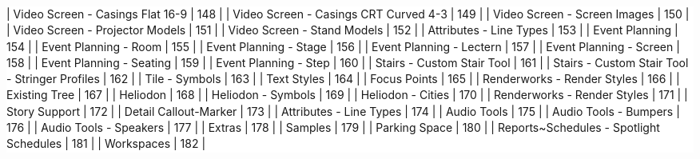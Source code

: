 | Video Screen - Casings Flat 16-9         | 148      |
| Video Screen - Casings CRT Curved 4-3    | 149      |
| Video Screen - Screen Images             | 150      |
| Video Screen - Projector Models          | 151      |
| Video Screen - Stand Models              | 152      |
| Attributes - Line Types                  | 153      |
| Event Planning                           | 154      |
| Event Planning - Room                    | 155      |
| Event Planning - Stage                   | 156      |
| Event Planning - Lectern                 | 157      |
| Event Planning - Screen                  | 158      |
| Event Planning - Seating                 | 159      |
| Event Planning - Step                    | 160      |
| Stairs - Custom Stair Tool               | 161      |
| Stairs - Custom Stair Tool - Stringer Profiles | 162 |
| Tile - Symbols                           | 163      |
| Text Styles                              | 164      |
| Focus Points                             | 165      |
| Renderworks - Render Styles              | 166      |
| Existing Tree                            | 167      |
| Heliodon                                 | 168      |
| Heliodon - Symbols                       | 169      |
| Heliodon - Cities                        | 170      |
| Renderworks - Render Styles              | 171      |
| Story Support                            | 172      |
| Detail Callout-Marker                    | 173      |
| Attributes - Line Types                  | 174      |
| Audio Tools                              | 175      |
| Audio Tools - Bumpers                    | 176      |
| Audio Tools - Speakers                   | 177      |
| Extras                                   | 178      |
| Samples                                  | 179      |
| Parking Space                            | 180      |
| Reports~Schedules - Spotlight Schedules  | 181      |
| Workspaces                               | 182      |
